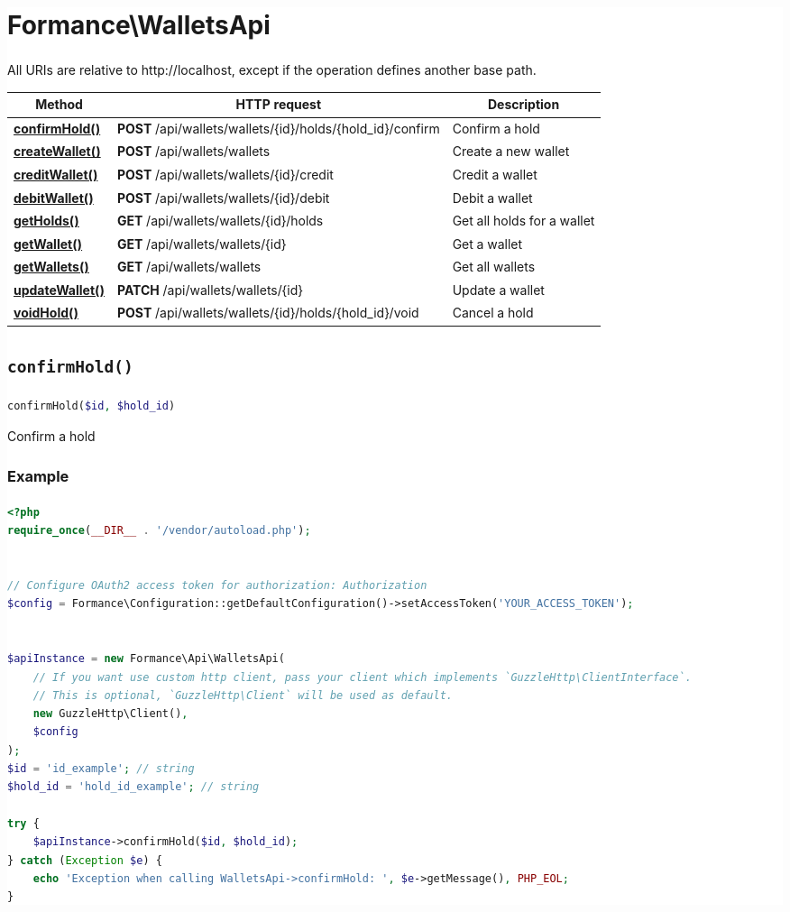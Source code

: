 # Formance\WalletsApi

All URIs are relative to http://localhost, except if the operation defines another base path.

| Method | HTTP request | Description |
| ------------- | ------------- | ------------- |
| [**confirmHold()**](WalletsApi.md#confirmHold) | **POST** /api/wallets/wallets/{id}/holds/{hold_id}/confirm | Confirm a hold |
| [**createWallet()**](WalletsApi.md#createWallet) | **POST** /api/wallets/wallets | Create a new wallet |
| [**creditWallet()**](WalletsApi.md#creditWallet) | **POST** /api/wallets/wallets/{id}/credit | Credit a wallet |
| [**debitWallet()**](WalletsApi.md#debitWallet) | **POST** /api/wallets/wallets/{id}/debit | Debit a wallet |
| [**getHolds()**](WalletsApi.md#getHolds) | **GET** /api/wallets/wallets/{id}/holds | Get all holds for a wallet |
| [**getWallet()**](WalletsApi.md#getWallet) | **GET** /api/wallets/wallets/{id} | Get a wallet |
| [**getWallets()**](WalletsApi.md#getWallets) | **GET** /api/wallets/wallets | Get all wallets |
| [**updateWallet()**](WalletsApi.md#updateWallet) | **PATCH** /api/wallets/wallets/{id} | Update a wallet |
| [**voidHold()**](WalletsApi.md#voidHold) | **POST** /api/wallets/wallets/{id}/holds/{hold_id}/void | Cancel a hold |


## `confirmHold()`

```php
confirmHold($id, $hold_id)
```

Confirm a hold

### Example

```php
<?php
require_once(__DIR__ . '/vendor/autoload.php');


// Configure OAuth2 access token for authorization: Authorization
$config = Formance\Configuration::getDefaultConfiguration()->setAccessToken('YOUR_ACCESS_TOKEN');


$apiInstance = new Formance\Api\WalletsApi(
    // If you want use custom http client, pass your client which implements `GuzzleHttp\ClientInterface`.
    // This is optional, `GuzzleHttp\Client` will be used as default.
    new GuzzleHttp\Client(),
    $config
);
$id = 'id_example'; // string
$hold_id = 'hold_id_example'; // string

try {
    $apiInstance->confirmHold($id, $hold_id);
} catch (Exception $e) {
    echo 'Exception when calling WalletsApi->confirmHold: ', $e->getMessage(), PHP_EOL;
}
```
